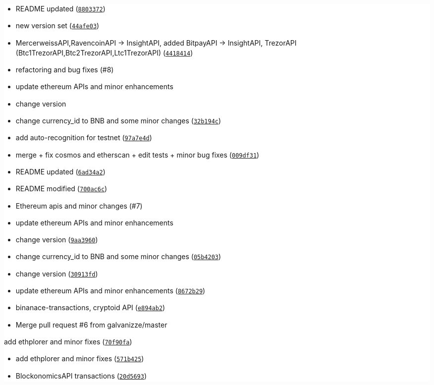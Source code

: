 * README updated ([`8803372`](https://github.com/crypkit/blockapi/commit/88033724b76dc798d4c8c11961bbe87378e3f9d2))

* new version set ([`44afe03`](https://github.com/crypkit/blockapi/commit/44afe03e5b2c0d166a5924a734d615832b58c489))

* MercerweissAPI,RavencoinAPI -&gt; InsightAPI, added BitpayAPI -&gt; InsightAPI, TrezorAPI (Btc1TrezorAPI,Btc2TrezorAPI,Ltc1TrezorAPI) ([`4418414`](https://github.com/crypkit/blockapi/commit/4418414ecce02e8cc7113b7186b5384d0e9398fc))

* refactoring and bug fixes (#8)

* update ethereum APIs and minor enhancements

* change version

* change currency_id to BNB and some minor changes ([`32b194c`](https://github.com/crypkit/blockapi/commit/32b194cc1f0bca59f172f3fafe78f3f93e00836b))

* add auto-recognition for testnet ([`97a7e4d`](https://github.com/crypkit/blockapi/commit/97a7e4d4d758dc66eb16ae8e198b82b8401cfdc2))

* merge + fix cosmos and etherscan + edit tests + minor bug fixes ([`009df31`](https://github.com/crypkit/blockapi/commit/009df31718b59ae6d0f232ddee4bbb11a66ad95f))

* README updated ([`6ad34a2`](https://github.com/crypkit/blockapi/commit/6ad34a29a10115da388772838348c53b7e5516ce))

* README modified ([`700ac6c`](https://github.com/crypkit/blockapi/commit/700ac6cca22dbc6d2ab8539f993d66181d378cd4))

* Ethereum apis and minor changes (#7)

* update ethereum APIs and minor enhancements

* change version ([`9aa3960`](https://github.com/crypkit/blockapi/commit/9aa3960285903589af934a850ce1629f9848a957))

* change currency_id to BNB and some minor changes ([`05b4203`](https://github.com/crypkit/blockapi/commit/05b42039e3f2fe60995e398c9bfc6ba23f2571fb))

* change version ([`30913fd`](https://github.com/crypkit/blockapi/commit/30913fd30713770974622120d2a083fe43be8f1f))

* update ethereum APIs and minor enhancements ([`8672b29`](https://github.com/crypkit/blockapi/commit/8672b2918dab66bea13eb5a1fa01f8f3ad698150))

* binanace-transactions, cryptoid API ([`e894ab2`](https://github.com/crypkit/blockapi/commit/e894ab251f220e5e0bd50be42a526744992dbd4a))

* Merge pull request #6 from galvanizze/master

add ethplorer and minor fixes ([`70f90fa`](https://github.com/crypkit/blockapi/commit/70f90fa9b05802f6fbda652f7815768169aee1a9))

* add ethplorer and minor fixes ([`571b425`](https://github.com/crypkit/blockapi/commit/571b425686bc84d43f5c6f859ec2f0cded45e3b7))

* BlockonomicsAPI transactions ([`20d5693`](https://github.com/crypkit/blockapi/commit/20d5693d5f8302203456df311233acb3f3d9e99e))
